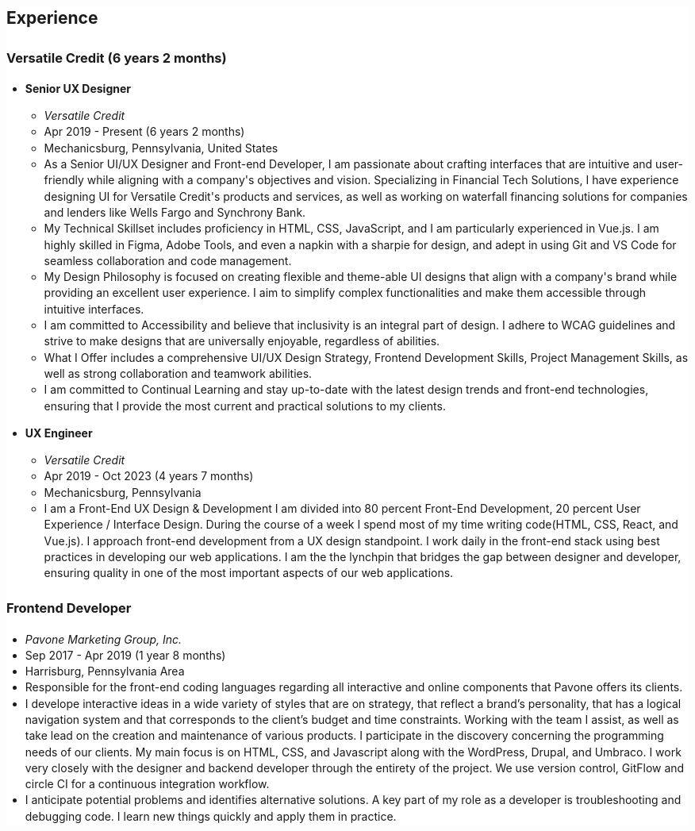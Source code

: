 ## Experience

### Versatile Credit (6 years 2 months)

*   **Senior UX Designer**
    *   *Versatile Credit*
    *   Apr 2019 - Present (6 years 2 months)
    *   Mechanicsburg, Pennsylvania, United States
    *   As a Senior UI/UX Designer and Front-end Developer, I am passionate about crafting interfaces that are intuitive and user-friendly while aligning with a company's objectives and vision. Specializing in Financial Tech Solutions, I have experience designing UI for Versatile Credit's products and services, as well as working on waterfall financing solutions for companies and lenders like Wells Fargo and Synchrony Bank.
    *   My Technical Skillset includes proficiency in HTML, CSS, JavaScript, and I am particularly experienced in Vue.js. I am highly skilled in Figma, Adobe Tools, and even a napkin with a sharpie for design, and adept in using Git and VS Code for seamless collaboration and code management.
    *   My Design Philosophy is focused on creating flexible and theme-able UI designs that align with a company's brand while providing an excellent user experience. I aim to simplify complex functionalities and make them accessible through intuitive interfaces.
    *   I am committed to Accessibility and believe that inclusivity is an integral part of design. I adhere to WCAG guidelines and strive to make designs that are universally enjoyable, regardless of abilities.
    *   What I Offer includes a comprehensive UI/UX Design Strategy, Frontend Development Skills, Project Management Skills, as well as strong collaboration and teamwork abilities.
    *   I am committed to Continual Learning and stay up-to-date with the latest design trends and front-end technologies, ensuring that I provide the most current and practical solutions to my clients.

*   **UX Engineer**
    *   *Versatile Credit*
    *   Apr 2019 - Oct 2023 (4 years 7 months)
    *   Mechanicsburg, Pennsylvania
    *   I am a Front-End UX Design & Development I am divided into 80 percent Front-End Development, 20 percent User Experience / Interface Design. During the course of a week I spend most of my time writing code(HTML, CSS, React, and Vue.js). I approach front-end development from a UX design standpoint. I work daily in the front-end stack using best practices in developing our web applications. I am the the lynchpin that bridges the gap between designer and developer, ensuring quality in one of the most important aspects of our web applications.

### Frontend Developer
*   *Pavone Marketing Group, Inc.*
*   Sep 2017 - Apr 2019 (1 year 8 months)
*   Harrisburg, Pennsylvania Area
*   Responsible for the front-end coding languages regarding all interactive and online components that Pavone offers its clients.
*   I develope interactive ideas in a wide variety of styles that are on strategy, that reflect a brand’s personality, that has a logical navigation system and that corresponds to the client’s budget and time constraints. Working with the team I assist, as well as take lead on the creation and maintenance of various products. I participate in the discovery concerning the programming needs of our clients. My main focus is on HTML, CSS, and Javascript along with the WordPress, Drupal, and Umbraco. I work very closely with the designer and backend developer through the entirety of the project. We use version control, GitFlow and circle CI for a continuous integration workflow.
*   I anticipate potential problems and identifies alternative solutions. A key part of my role as a developer is troubleshooting and debugging code. I learn new things quickly and apply them in practice.
